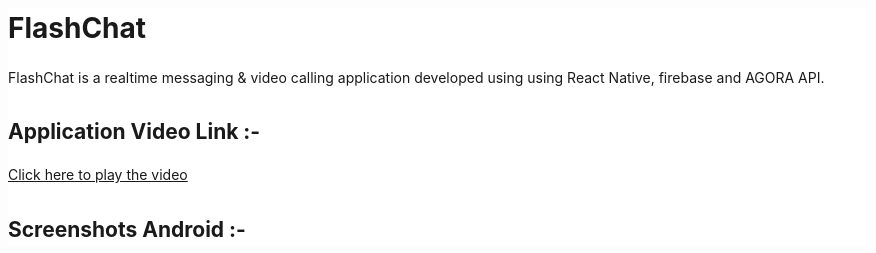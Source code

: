# FlashChat

FlashChat is a realtime messaging & video calling application developed using using React Native, firebase and AGORA API.

## Application Video Link :-

<a href="https://drive.google.com/file/d/1pV6xQMOpiyv-0HTEv69nrOQ9mWmJvK-u/view?usp=sharing" target="_blank">Click here to play the video</a>

## Screenshots Android :-

<p align="center">